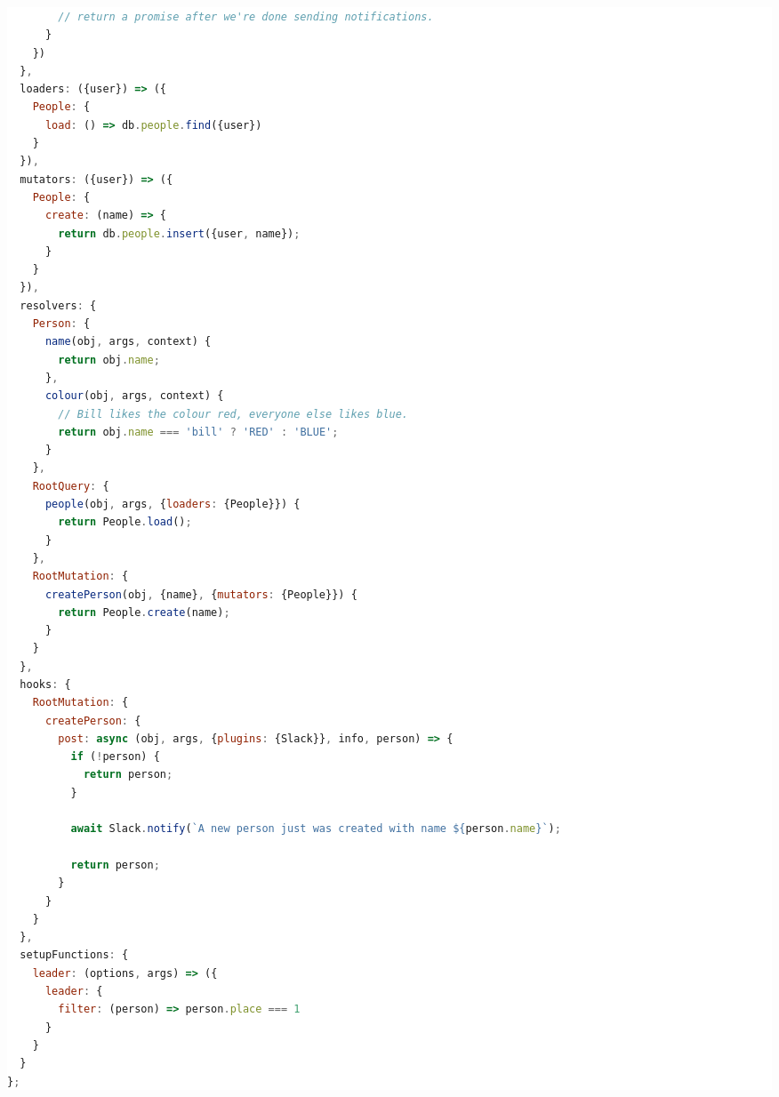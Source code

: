 ```js
        // return a promise after we're done sending notifications.
      }
    })
  },
  loaders: ({user}) => ({
    People: {
      load: () => db.people.find({user})
    }
  }),
  mutators: ({user}) => ({
    People: {
      create: (name) => {
        return db.people.insert({user, name});
      }
    }
  }),
  resolvers: {
    Person: {
      name(obj, args, context) {
        return obj.name;
      },
      colour(obj, args, context) {
        // Bill likes the colour red, everyone else likes blue.
        return obj.name === 'bill' ? 'RED' : 'BLUE';
      }
    },
    RootQuery: {
      people(obj, args, {loaders: {People}}) {
        return People.load();
      }
    },
    RootMutation: {
      createPerson(obj, {name}, {mutators: {People}}) {
        return People.create(name);
      }
    }
  },
  hooks: {
    RootMutation: {
      createPerson: {
        post: async (obj, args, {plugins: {Slack}}, info, person) => {
          if (!person) {
            return person;
          }

          await Slack.notify(`A new person just was created with name ${person.name}`);

          return person;
        }
      }
    }
  },
  setupFunctions: {
    leader: (options, args) => ({
      leader: {
        filter: (person) => person.place === 1
      }
    }
  }
};
```
